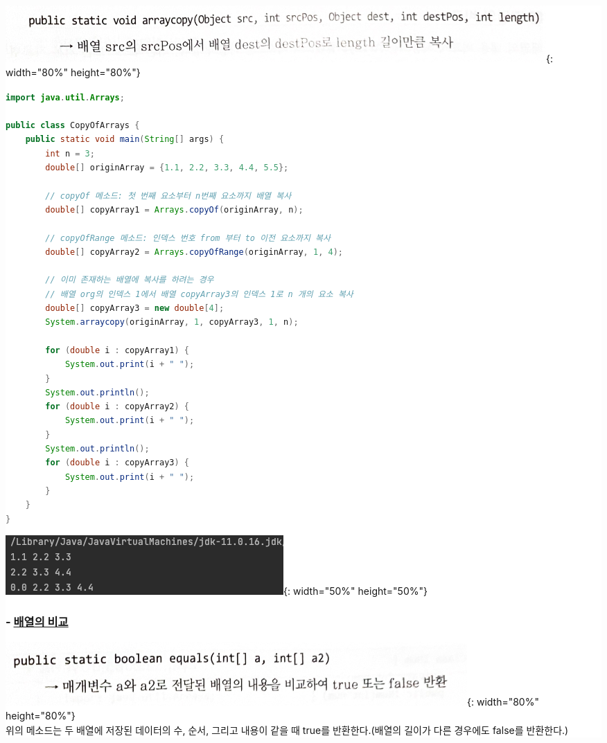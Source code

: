 ![image](/assets/images/java-lang/20-5.png){: width="80%" height="80%"}<br>

```java
import java.util.Arrays;

public class CopyOfArrays {
    public static void main(String[] args) {
        int n = 3;
        double[] originArray = {1.1, 2.2, 3.3, 4.4, 5.5};

        // copyOf 메소드: 첫 번째 요소부터 n번째 요소까지 배열 복사
        double[] copyArray1 = Arrays.copyOf(originArray, n);

        // copyOfRange 메소드: 인덱스 번호 from 부터 to 이전 요소까지 복사
        double[] copyArray2 = Arrays.copyOfRange(originArray, 1, 4);

        // 이미 존재하는 배열에 복사를 하려는 경우
        // 배열 org의 인덱스 1에서 배열 copyArray3의 인덱스 1로 n 개의 요소 복사
        double[] copyArray3 = new double[4];
        System.arraycopy(originArray, 1, copyArray3, 1, n);

        for (double i : copyArray1) {
            System.out.print(i + " ");
        }
        System.out.println();
        for (double i : copyArray2) {
            System.out.print(i + " ");
        }
        System.out.println();
        for (double i : copyArray3) {
            System.out.print(i + " ");
        }
    }
}
```

![image](/assets/images/java-lang/20-6.png){: width="50%" height="50%"}<br>


### - <u>배열의 비교</u>
![image](/assets/images/java-lang/20-7.png){: width="80%" height="80%"}<br>
위의 메소드는 두 배열에 저장된 데이터의 수, 순서, 그리고 내용이 같을 때 true를 반환한다.(배열의 길이가 다른 경우에도 false를 반환한다.)  
